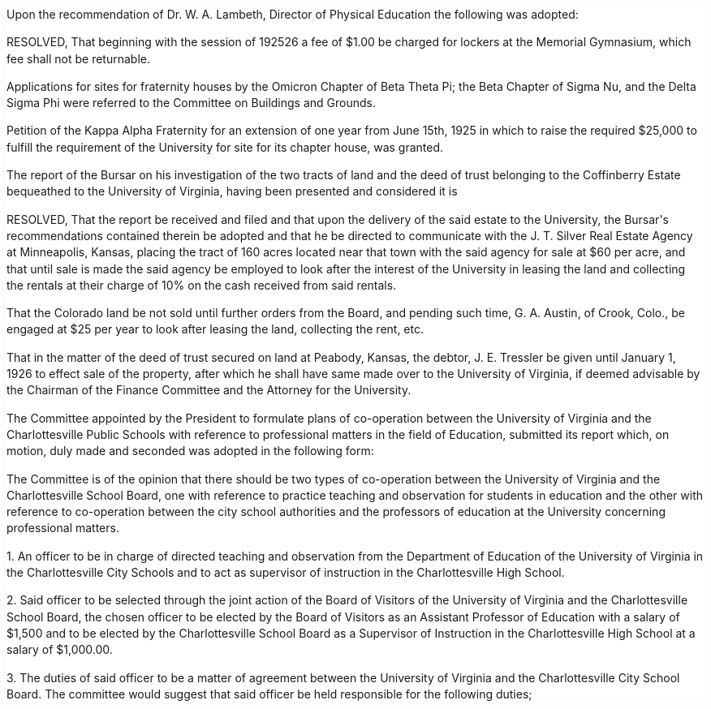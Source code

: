 Upon the recommendation of Dr. W. A. Lambeth, Director of Physical Education the following was adopted:

RESOLVED, That beginning with the session of 192526 a fee of $1.00 be charged for lockers at the Memorial Gymnasium, which fee shall not be returnable.

Applications for sites for fraternity houses by the Omicron Chapter of Beta Theta Pi; the Beta Chapter of Sigma Nu, and the Delta Sigma Phi were referred to the Committee on Buildings and Grounds.

Petition of the Kappa Alpha Fraternity for an extension of one year from June 15th, 1925 in which to raise the required $25,000 to fulfill the requirement of the University for site for its chapter house, was granted.

The report of the Bursar on his investigation of the two tracts of land and the deed of trust belonging to the Coffinberry Estate bequeathed to the University of Virginia, having been presented and considered it is

RESOLVED, That the report be received and filed and that upon the delivery of the said estate to the University, the Bursar's recommendations contained therein be adopted and that he be directed to communicate with the J. T. Silver Real Estate Agency at Minneapolis, Kansas, placing the tract of 160 acres located near that town with the said agency for sale at $60 per acre, and that until sale is made the said agency be employed to look after the interest of the University in leasing the land and collecting the rentals at their charge of 10% on the cash received from said rentals.

That the Colorado land be not sold until further orders from the Board, and pending such time, G. A. Austin, of Crook, Colo., be engaged at $25 per year to look after leasing the land, collecting the rent, etc.

That in the matter of the deed of trust secured on land at Peabody, Kansas, the debtor, J. E. Tressler be given until January 1, 1926 to effect sale of the property, after which he shall have same made over to the University of Virginia, if deemed advisable by the Chairman of the Finance Committee and the Attorney for the University.

The Committee appointed by the President to formulate plans of co-operation between the University of Virginia and the Charlottesville Public Schools with reference to professional matters in the field of Education, submitted its report which, on motion, duly made and seconded was adopted in the following form:

The Committee is of the opinion that there should be two types of co-operation between the University of Virginia and the Charlottesville School Board, one with reference to practice teaching and observation for students in education and the other with reference to co-operation between the city school authorities and the professors of education at the University concerning professional matters.

1\. An officer to be in charge of directed teaching and observation from the Department of Education of the University of Virginia in the Charlottesville City Schools and to act as supervisor of instruction in the Charlottesville High School.

2\. Said officer to be selected through the joint action of the Board of Visitors of the University of Virginia and the Charlottesville School Board, the chosen officer to be elected by the Board of Visitors as an Assistant Professor of Education with a salary of $1,500 and to be elected by the Charlottesville School Board as a Supervisor of Instruction in the Charlottesville High School at a salary of $1,000.00.

3\. The duties of said officer to be a matter of agreement between the University of Virginia and the Charlottesville City School Board. The committee would suggest that said officer be held responsible for the following duties;
